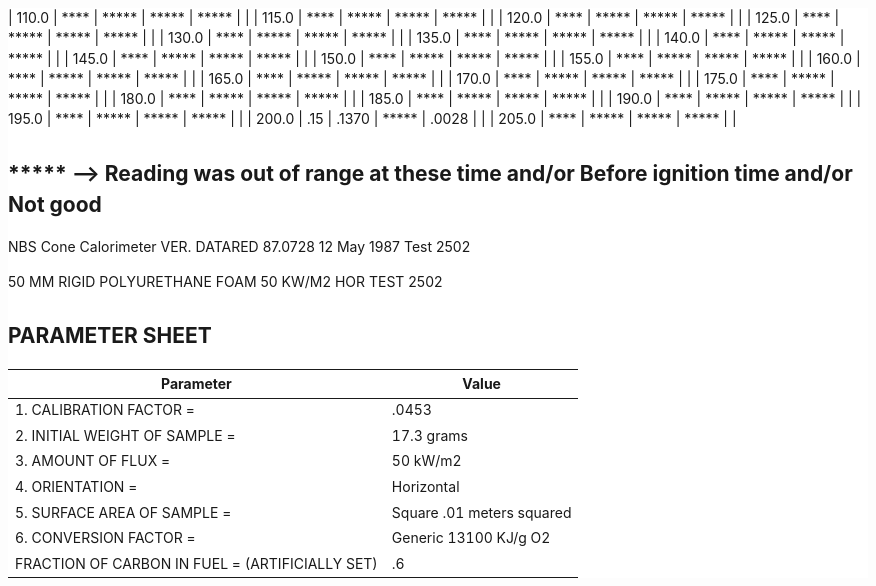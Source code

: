 | 110.0 | **** | ***** | ***** | *****  |       |
| 115.0 | **** | ***** | ***** | *****  |       |
| 120.0 | **** | ***** | ***** | *****  |       |
| 125.0 | **** | ***** | ***** | *****  |       |
| 130.0 | **** | ***** | ***** | *****  |       |
| 135.0 | **** | ***** | ***** | *****  |       |
| 140.0 | **** | ***** | ***** | *****  |       |
| 145.0 | **** | ***** | ***** | *****  |       |
| 150.0 | **** | ***** | ***** | *****  |       |
| 155.0 | **** | ***** | ***** | *****  |       |
| 160.0 | **** | ***** | ***** | *****  |       |
| 165.0 | **** | ***** | ***** | *****  |       |
| 170.0 | **** | ***** | ***** | *****  |       |
| 175.0 | **** | ***** | ***** | *****  |       |
| 180.0 | **** | ***** | ***** | *****  |       |
| 185.0 | **** | ***** | ***** | *****  |       |
| 190.0 | **** | ***** | ***** | *****  |       |
| 195.0 | **** | ***** | ***** | *****  |       |
| 200.0 | .15   | .1370  | ***** | .0028   |       |
| 205.0 | **** | ***** | ***** | *****  |       |

***** --> Reading was out of range at these time
          and/or Before ignition time and/or Not good
---
NBS Cone Calorimeter    VER. DATARED 87.0728    12 May 1987    Test 2502

50 MM RIGID POLYURETHANE FOAM    50 KW/M2    HOR    TEST 2502

## PARAMETER SHEET

| Parameter | Value |
|-----------|-------|
| 1. CALIBRATION FACTOR = | .0453 |
| 2. INITIAL WEIGHT OF SAMPLE = | 17.3 grams |
| 3. AMOUNT OF FLUX = | 50 kW/m2 |
| 4. ORIENTATION = | Horizontal |
| 5. SURFACE AREA OF SAMPLE = | Square .01 meters squared |
| 6. CONVERSION FACTOR = | Generic 13100 KJ/g O2 |
| FRACTION OF CARBON IN FUEL = (ARTIFICIALLY SET) | .6 |
